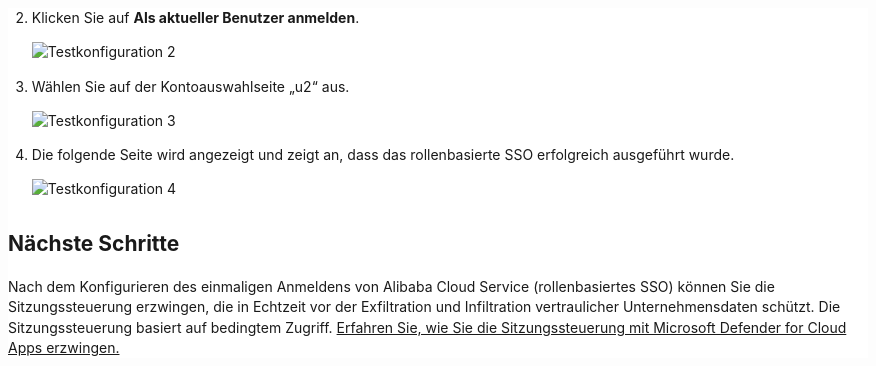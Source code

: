 2. Klicken Sie auf **Als aktueller Benutzer anmelden**.

    ![Testkonfiguration 2](./media/alibaba-cloud-service-role-based-sso-tutorial/test04.png)

3. Wählen Sie auf der Kontoauswahlseite „u2“ aus.

    ![Testkonfiguration 3](./media/alibaba-cloud-service-role-based-sso-tutorial/test05.png)

4. Die folgende Seite wird angezeigt und zeigt an, dass das rollenbasierte SSO erfolgreich ausgeführt wurde.

    ![Testkonfiguration 4](./media/alibaba-cloud-service-role-based-sso-tutorial/test06.png)

## <a name="next-steps"></a>Nächste Schritte

Nach dem Konfigurieren des einmaligen Anmeldens von Alibaba Cloud Service (rollenbasiertes SSO) können Sie die Sitzungssteuerung erzwingen, die in Echtzeit vor der Exfiltration und Infiltration vertraulicher Unternehmensdaten schützt. Die Sitzungssteuerung basiert auf bedingtem Zugriff. [Erfahren Sie, wie Sie die Sitzungssteuerung mit Microsoft Defender for Cloud Apps erzwingen.](/cloud-app-security/proxy-deployment-any-app)
